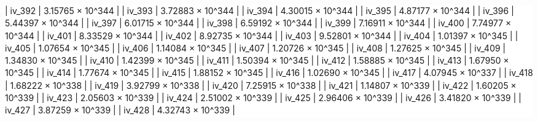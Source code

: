 | iv_392 | 3.15765 × 10^344 |
| iv_393 | 3.72883 × 10^344 |
| iv_394 | 4.30015 × 10^344 |
| iv_395 | 4.87177 × 10^344 |
| iv_396 | 5.44397 × 10^344 |
| iv_397 | 6.01715 × 10^344 |
| iv_398 | 6.59192 × 10^344 |
| iv_399 | 7.16911 × 10^344 |
| iv_400 | 7.74977 × 10^344 |
| iv_401 | 8.33529 × 10^344 |
| iv_402 | 8.92735 × 10^344 |
| iv_403 | 9.52801 × 10^344 |
| iv_404 | 1.01397 × 10^345 |
| iv_405 | 1.07654 × 10^345 |
| iv_406 | 1.14084 × 10^345 |
| iv_407 | 1.20726 × 10^345 |
| iv_408 | 1.27625 × 10^345 |
| iv_409 | 1.34830 × 10^345 |
| iv_410 | 1.42399 × 10^345 |
| iv_411 | 1.50394 × 10^345 |
| iv_412 | 1.58885 × 10^345 |
| iv_413 | 1.67950 × 10^345 |
| iv_414 | 1.77674 × 10^345 |
| iv_415 | 1.88152 × 10^345 |
| iv_416 | 1.02690 × 10^345 |
| iv_417 | 4.07945 × 10^337 |
| iv_418 | 1.68222 × 10^338 |
| iv_419 | 3.92799 × 10^338 |
| iv_420 | 7.25915 × 10^338 |
| iv_421 | 1.14807 × 10^339 |
| iv_422 | 1.60205 × 10^339 |
| iv_423 | 2.05603 × 10^339 |
| iv_424 | 2.51002 × 10^339 |
| iv_425 | 2.96406 × 10^339 |
| iv_426 | 3.41820 × 10^339 |
| iv_427 | 3.87259 × 10^339 |
| iv_428 | 4.32743 × 10^339 |